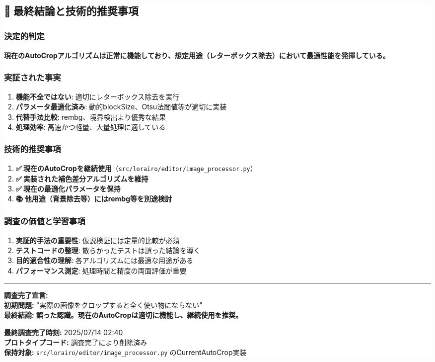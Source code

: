 ## 🏁 最終結論と技術的推奨事項

### 決定的判定
**現在のAutoCropアルゴリズムは正常に機能しており、想定用途（レターボックス除去）において最適性能を発揮している。**

### 実証された事実
1. **機能不全ではない**: 適切にレターボックス除去を実行
2. **パラメータ最適化済み**: 動的blockSize、Otsu法閾値等が適切に実装
3. **代替手法比較**: rembg、境界検出より優秀な結果
4. **処理効率**: 高速かつ軽量、大量処理に適している

### 技術的推奨事項
1. **✅ 現在のAutoCropを継続使用**（`src/lorairo/editor/image_processor.py`）
2. **✅ 実装された補色差分アルゴリズムを維持**
3. **✅ 現在の最適化パラメータを保持**
4. **📚 他用途（背景除去等）にはrembg等を別途検討**

### 調査の価値と学習事項
1. **実証的手法の重要性**: 仮説検証には定量的比較が必須
2. **テストコードの整理**: 散らかったテストは誤った結論を導く
3. **目的適合性の理解**: 各アルゴリズムには最適な用途がある
4. **パフォーマンス測定**: 処理時間と精度の両面評価が重要

---

**調査完了宣言:**  
**初期問題:** "実際の画像をクロップすると全く使い物にならない"  
**最終結論:** **誤った認識。現在のAutoCropは適切に機能し、継続使用を推奨。**

**最終調査完了時刻:** 2025/07/14 02:40  
**プロトタイプコード:** 調査完了により削除済み  
**保持対象:** `src/lorairo/editor/image_processor.py` のCurrentAutoCrop実装